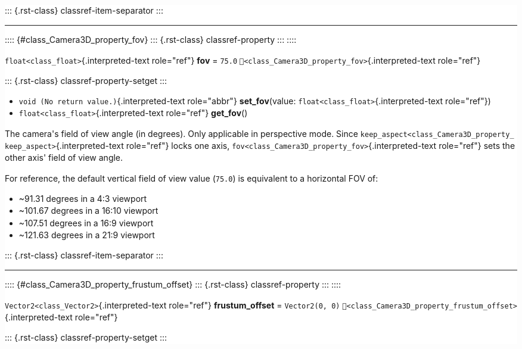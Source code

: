 ::: {.rst-class}
classref-item-separator
:::

------------------------------------------------------------------------

:::: {#class_Camera3D_property_fov}
::: {.rst-class}
classref-property
:::
::::

`float<class_float>`{.interpreted-text role="ref"} **fov** = `75.0`
`🔗<class_Camera3D_property_fov>`{.interpreted-text role="ref"}

::: {.rst-class}
classref-property-setget
:::

- `void (No return value.)`{.interpreted-text role="abbr"}
  **set_fov**(value: `float<class_float>`{.interpreted-text role="ref"})
- `float<class_float>`{.interpreted-text role="ref"} **get_fov**()

The camera\'s field of view angle (in degrees). Only applicable in
perspective mode. Since
`keep_aspect<class_Camera3D_property_keep_aspect>`{.interpreted-text
role="ref"} locks one axis,
`fov<class_Camera3D_property_fov>`{.interpreted-text role="ref"} sets
the other axis\' field of view angle.

For reference, the default vertical field of view value (`75.0`) is
equivalent to a horizontal FOV of:

- \~91.31 degrees in a 4:3 viewport
- \~101.67 degrees in a 16:10 viewport
- \~107.51 degrees in a 16:9 viewport
- \~121.63 degrees in a 21:9 viewport

::: {.rst-class}
classref-item-separator
:::

------------------------------------------------------------------------

:::: {#class_Camera3D_property_frustum_offset}
::: {.rst-class}
classref-property
:::
::::

`Vector2<class_Vector2>`{.interpreted-text role="ref"}
**frustum_offset** = `Vector2(0, 0)`
`🔗<class_Camera3D_property_frustum_offset>`{.interpreted-text
role="ref"}

::: {.rst-class}
classref-property-setget
:::
